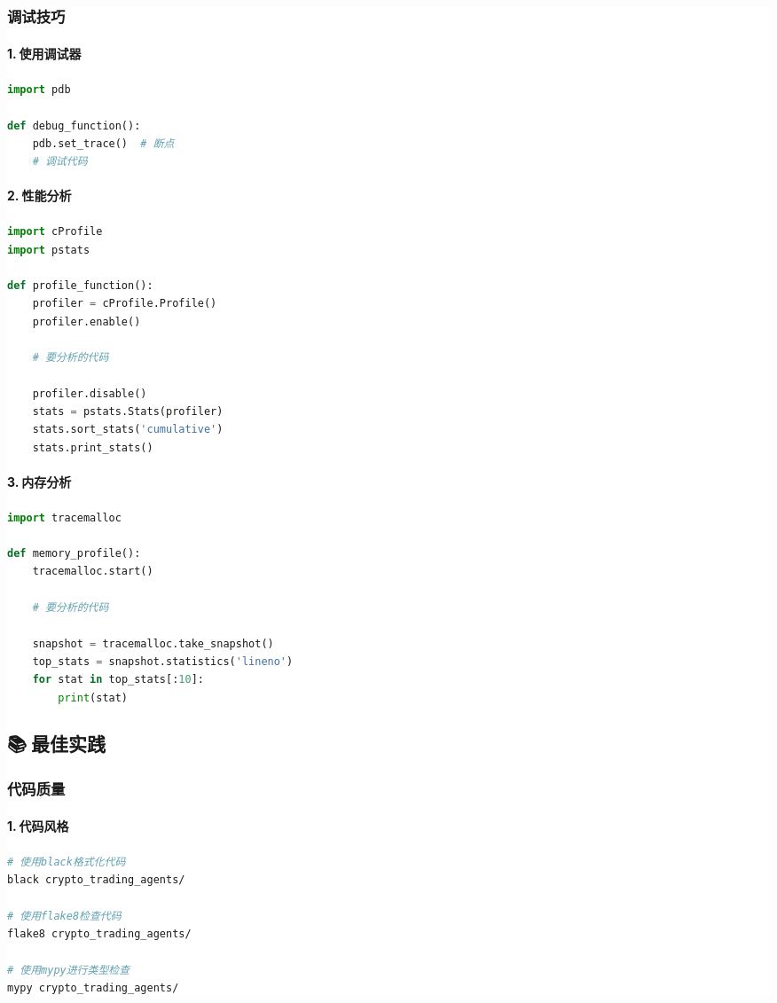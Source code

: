 ### 调试技巧

#### 1. 使用调试器
```python
import pdb

def debug_function():
    pdb.set_trace()  # 断点
    # 调试代码
```

#### 2. 性能分析
```python
import cProfile
import pstats

def profile_function():
    profiler = cProfile.Profile()
    profiler.enable()
    
    # 要分析的代码
    
    profiler.disable()
    stats = pstats.Stats(profiler)
    stats.sort_stats('cumulative')
    stats.print_stats()
```

#### 3. 内存分析
```python
import tracemalloc

def memory_profile():
    tracemalloc.start()
    
    # 要分析的代码
    
    snapshot = tracemalloc.take_snapshot()
    top_stats = snapshot.statistics('lineno')
    for stat in top_stats[:10]:
        print(stat)
```

## 📚 最佳实践

### 代码质量

#### 1. 代码风格
```bash
# 使用black格式化代码
black crypto_trading_agents/

# 使用flake8检查代码
flake8 crypto_trading_agents/

# 使用mypy进行类型检查
mypy crypto_trading_agents/
```
